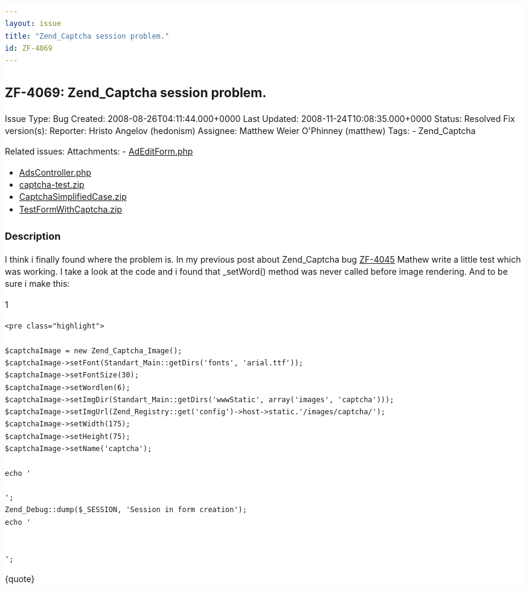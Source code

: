 ```yaml
---
layout: issue
title: "Zend_Captcha session problem."
id: ZF-4069
---
```


ZF-4069: Zend\_Captcha session problem.
---------------------------------------

 Issue Type: Bug Created: 2008-08-26T04:11:44.000+0000 Last Updated: 2008-11-24T10:08:35.000+0000 Status: Resolved Fix version(s): 
 Reporter:  Hristo Angelov (hedonism)  Assignee:  Matthew Weier O'Phinney (matthew)  Tags: - Zend\_Captcha
 
 Related issues: 
 Attachments: - [AdEditForm.php](/issues/secure/attachment/11493/AdEditForm.php)
- [AdsController.php](/issues/secure/attachment/11494/AdsController.php)
- [captcha-test.zip](/issues/secure/attachment/11536/captcha-test.zip)
- [CaptchaSimplifiedCase.zip](/issues/secure/attachment/11495/CaptchaSimplifiedCase.zip)
- [TestFormWithCaptcha.zip](/issues/secure/attachment/11497/TestFormWithCaptcha.zip)
 
### Description

I think i finally found where the problem is. In my previous post about Zend\_Captcha bug [ZF-4045](http://framework.zend.com/issues/browse/ZF-4045) Mathew write a little test which was working. I take a look at the code and i found that \_setWord() method was never called before image rendering. And to be sure i make this:

1

 
    <pre class="highlight">
    
    $captchaImage = new Zend_Captcha_Image();
    $captchaImage->setFont(Standart_Main::getDirs('fonts', 'arial.ttf'));
    $captchaImage->setFontSize(30);
    $captchaImage->setWordlen(6);
    $captchaImage->setImgDir(Standart_Main::getDirs('wwwStatic', array('images', 'captcha')));
    $captchaImage->setImgUrl(Zend_Registry::get('config')->host->static.'/images/captcha/');
    $captchaImage->setWidth(175);
    $captchaImage->setHeight(75);
    $captchaImage->setName('captcha');
            
    echo '

    ';
    Zend_Debug::dump($_SESSION, 'Session in form creation');
    echo '


    ';        
    

{quote}
